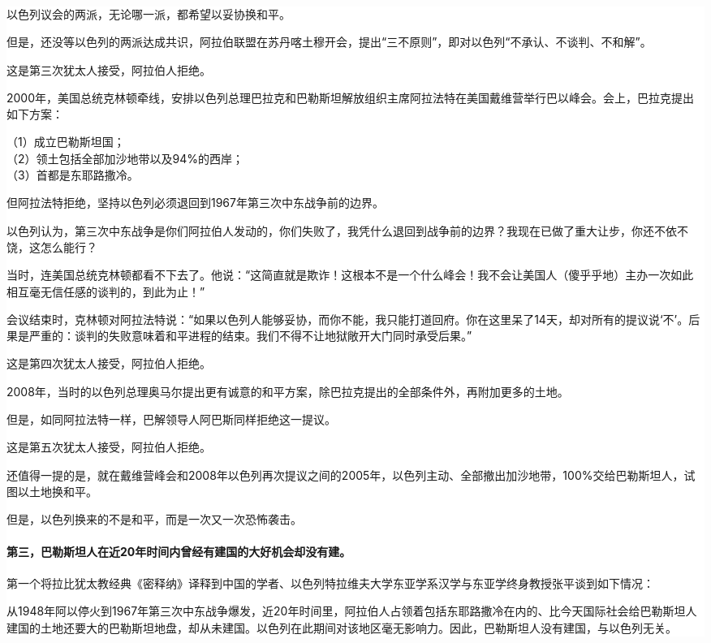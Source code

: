  </p>
 <p>
  以色列议会的两派，无论哪一派，都希望以妥协换和平。
 </p>
 <p>
  但是，还没等以色列的两派达成共识，阿拉伯联盟在苏丹喀土穆开会，提出“三不原则”，即对以色列“不承认、不谈判、不和解”。
 </p>
 <p>
  这是第三次犹太人接受，阿拉伯人拒绝。
 </p>
 <p>
  2000年，美国总统克林顿牵线，安排以色列总理巴拉克和巴勒斯坦解放组织主席阿拉法特在美国戴维营举行巴以峰会。会上，巴拉克提出如下方案：
 </p>
 <p>
  （1）成立巴勒斯坦国；
  <br/>
  （2）领土包括全部加沙地带以及94%的西岸；
  <br/>
  （3）首都是东耶路撒冷。
 </p>
 <p>
  但阿拉法特拒绝，坚持以色列必须退回到1967年第三次中东战争前的边界。
 </p>
 <p>
  以色列认为，第三次中东战争是你们阿拉伯人发动的，你们失败了，我凭什么退回到战争前的边界？我现在已做了重大让步，你还不依不饶，这怎么能行？
 </p>
 <p>
  当时，连美国总统克林顿都看不下去了。他说：“这简直就是欺诈！这根本不是一个什么峰会！我不会让美国人（傻乎乎地）主办一次如此相互毫无信任感的谈判的，到此为止！”
 </p>
 <p>
  会议结束时，克林顿对阿拉法特说：“如果以色列人能够妥协，而你不能，我只能打道回府。你在这里呆了14天，却对所有的提议说‘不’。后果是严重的：谈判的失败意味着和平进程的结束。我们不得不让地狱敞开大门同时承受后果。”
 </p>
 <p>
  这是第四次犹太人接受，阿拉伯人拒绝。
 </p>
 <p>
  2008年，当时的以色列总理奥马尔提出更有诚意的和平方案，除巴拉克提出的全部条件外，再附加更多的土地。
 </p>
 <p>
  但是，如同阿拉法特一样，巴解领导人阿巴斯同样拒绝这一提议。
 </p>
 <p>
  这是第五次犹太人接受，阿拉伯人拒绝。
 </p>
 <p>
  还值得一提的是，就在戴维营峰会和2008年以色列再次提议之间的2005年，以色列主动、全部撤出加沙地带，100%交给巴勒斯坦人，试图以土地换和平。
 </p>
 <p>
  但是，以色列换来的不是和平，而是一次又一次恐怖袭击。
 </p>
 <h4>
  <strong>
   第三，巴勒斯坦人在近20年时间内曾经有建国的大好机会却没有建。
  </strong>
 </h4>
 <p>
  第一个将拉比犹太教经典《密释纳》译释到中国的学者、以色列特拉维夫大学东亚学系汉学与东亚学终身教授张平谈到如下情况：
 </p>
 <p>
  从1948年阿以停火到1967年第三次中东战争爆发，近20年时间里，阿拉伯人占领着包括东耶路撒冷在内的、比今天国际社会给巴勒斯坦人建国的土地还要大的巴勒斯坦地盘，却从未建国。以色列在此期间对该地区毫无影响力。因此，巴勒斯坦人没有建国，与以色列无关。
 </p>
 <h4>